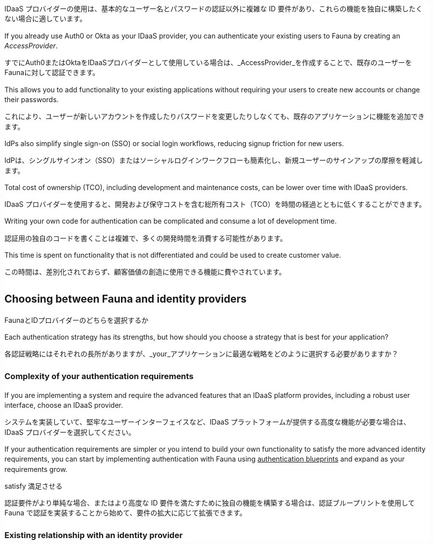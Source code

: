 IDaaS プロバイダーの使用は、基本的なユーザー名とパスワードの認証以外に複雑な ID 要件があり、これらの機能を独自に構築したくない場合に適しています。

If you already use Auth0 or Okta as your IDaaS provider, you can authenticate your existing users to Fauna by creating an _AccessProvider_. 

すでにAuth0またはOktaをIDaaSプロバイダーとして使用している場合は、_AccessProvider_を作成することで、既存のユーザーをFaunaに対して認証できます。


This allows you to add functionality to your existing applications without requiring your users to create new accounts or change their passwords.

これにより、ユーザーが新しいアカウントを作成したりパスワードを変更したりしなくても、既存のアプリケーションに機能を追加できます。

IdPs also simplify single sign-on (SSO) or social login workflows, reducing signup friction for new users.

IdPは、シングルサインオン（SSO）またはソーシャルログインワークフローも簡素化し、新規ユーザーのサインアップの摩擦を軽減します。

Total cost of ownership (TCO), including development and maintenance costs, can be lower over time with IDaaS providers.

IDaaS プロバイダーを使用すると、開発および保守コストを含む総所有コスト（TCO）を時間の経過とともに低くすることができます。

Writing your own code for authentication can be complicated and consume a lot of development time. 

認証用の独自のコードを書くことは複雑で、多くの開発時間を消費する可能性があります。

This time is spent on functionality that is not differentiated and could be used to create customer value.

この時間は、差別化されておらず、顧客価値の創造に使用できる機能に費やされています。

## Choosing between Fauna and identity providers

FaunaとIDプロバイダーのどちらを選択するか

Each authentication strategy has its strengths, but how should you choose a strategy that is best for _your_ application?

各認証戦略にはそれぞれの長所がありますが、_your_アプリケーションに最適な戦略をどのように選択する必要がありますか？

### Complexity of your authentication requirements

If you are implementing a system and require the advanced features that an IDaaS platform provides, including a robust user interface, choose an IDaaS provider. 

システムを実装していて、堅牢なユーザーインターフェイスなど、IDaaS プラットフォームが提供する高度な機能が必要な場合は、IDaaS プロバイダーを選択してください。

If your authentication requirements are simpler or you intend to build your own functionality to satisfy the more advanced identity requirements, you can start by implementing authentication with Fauna using [authentication blueprints](https://github.com/fauna-labs/fauna-blueprints/tree/main/official/auth) and expand as your requirements grow.

satisfy
満足させる

認証要件がより単純な場合、またはより高度な ID 要件を満たすために独自の機能を構築する場合は、認証ブループリントを使用して Fauna で認証を実装することから始めて、要件の拡大に応じて拡張できます。

### Existing relationship with an identity provider
